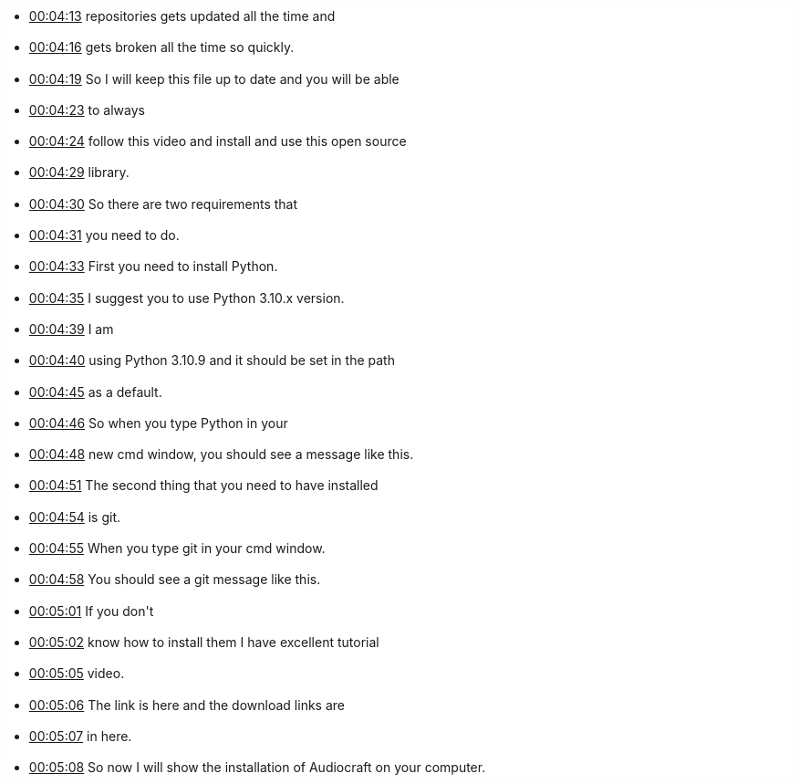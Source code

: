 - [00:04:13](https://www.youtube.com/watch?v=v-YpvPkhdO4&t=253) repositories gets updated all the time and

- [00:04:16](https://www.youtube.com/watch?v=v-YpvPkhdO4&t=256) gets broken all the time so quickly.

- [00:04:19](https://www.youtube.com/watch?v=v-YpvPkhdO4&t=259) So I will keep this file up to date and you will be able

- [00:04:23](https://www.youtube.com/watch?v=v-YpvPkhdO4&t=263) to always

- [00:04:24](https://www.youtube.com/watch?v=v-YpvPkhdO4&t=264) follow this video and install and use this open source

- [00:04:29](https://www.youtube.com/watch?v=v-YpvPkhdO4&t=269) library.

- [00:04:30](https://www.youtube.com/watch?v=v-YpvPkhdO4&t=270) So there are two requirements that

- [00:04:31](https://www.youtube.com/watch?v=v-YpvPkhdO4&t=271) you need to do.

- [00:04:33](https://www.youtube.com/watch?v=v-YpvPkhdO4&t=273) First you need to install Python.

- [00:04:35](https://www.youtube.com/watch?v=v-YpvPkhdO4&t=275) I suggest you to use Python 3.10.x version.

- [00:04:39](https://www.youtube.com/watch?v=v-YpvPkhdO4&t=279) I am

- [00:04:40](https://www.youtube.com/watch?v=v-YpvPkhdO4&t=280) using Python 3.10.9 and it should be set in the path

- [00:04:45](https://www.youtube.com/watch?v=v-YpvPkhdO4&t=285) as a default.

- [00:04:46](https://www.youtube.com/watch?v=v-YpvPkhdO4&t=286) So when you type Python in your

- [00:04:48](https://www.youtube.com/watch?v=v-YpvPkhdO4&t=288) new cmd window, you should see a message like this.

- [00:04:51](https://www.youtube.com/watch?v=v-YpvPkhdO4&t=291) The second thing that you need to have installed

- [00:04:54](https://www.youtube.com/watch?v=v-YpvPkhdO4&t=294) is git.

- [00:04:55](https://www.youtube.com/watch?v=v-YpvPkhdO4&t=295) When you type git in your cmd window.

- [00:04:58](https://www.youtube.com/watch?v=v-YpvPkhdO4&t=298) You should see a git message like this.

- [00:05:01](https://www.youtube.com/watch?v=v-YpvPkhdO4&t=301) If you don't

- [00:05:02](https://www.youtube.com/watch?v=v-YpvPkhdO4&t=302) know how to install them I have excellent tutorial

- [00:05:05](https://www.youtube.com/watch?v=v-YpvPkhdO4&t=305) video.

- [00:05:06](https://www.youtube.com/watch?v=v-YpvPkhdO4&t=306) The link is here and the download links are

- [00:05:07](https://www.youtube.com/watch?v=v-YpvPkhdO4&t=307) in here.

- [00:05:08](https://www.youtube.com/watch?v=v-YpvPkhdO4&t=308) So now I will show the installation of Audiocraft on your computer.
